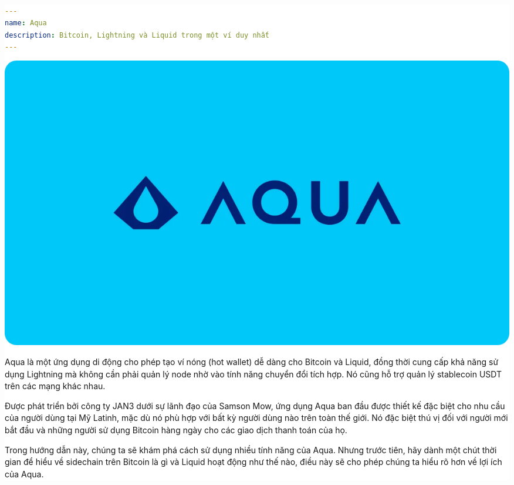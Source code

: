 ```yaml
---
name: Aqua
description: Bitcoin, Lightning và Liquid trong một ví duy nhất
---
```

![cover](assets/cover.webp)

Aqua là một ứng dụng di động cho phép tạo ví nóng (hot wallet) dễ dàng cho Bitcoin và Liquid, đồng thời cung cấp khả năng sử dụng Lightning mà không cần phải quản lý node nhờ vào tính năng chuyển đổi tích hợp. Nó cũng hỗ trợ quản lý stablecoin USDT trên các mạng khác nhau.

Được phát triển bởi công ty JAN3 dưới sự lãnh đạo của Samson Mow, ứng dụng Aqua ban đầu được thiết kế đặc biệt cho nhu cầu của người dùng tại Mỹ Latinh, mặc dù nó phù hợp với bất kỳ người dùng nào trên toàn thế giới. Nó đặc biệt thú vị đối với người mới bắt đầu và những người sử dụng Bitcoin hàng ngày cho các giao dịch thanh toán của họ.

Trong hướng dẫn này, chúng ta sẽ khám phá cách sử dụng nhiều tính năng của Aqua. Nhưng trước tiên, hãy dành một chút thời gian để hiểu về sidechain trên Bitcoin là gì và Liquid hoạt động như thế nào, điều này sẽ cho phép chúng ta hiểu rõ hơn về lợi ích của Aqua.
